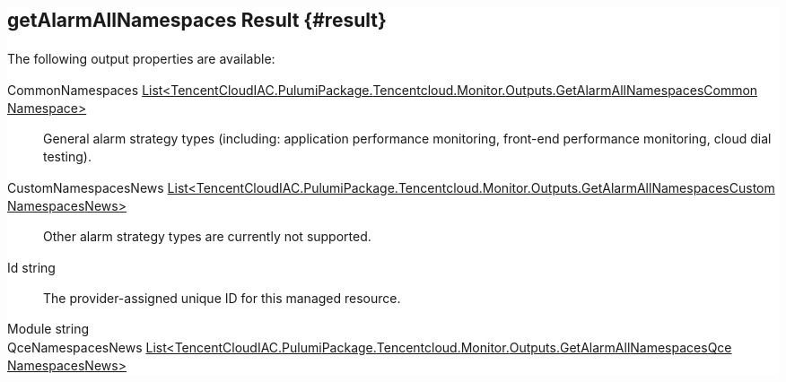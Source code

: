 


## getAlarmAllNamespaces Result {#result}

The following output properties are available:



<div>
<pulumi-choosable type="language" values="csharp">
<dl class="resources-properties"><dt class="property-"
            title="">
        <span id="commonnamespaces_csharp">
<a data-swiftype-name="resource-property" data-swiftype-type="text" href="#commonnamespaces_csharp" style="color: inherit; text-decoration: inherit;">Common<wbr>Namespaces</a>
</span>
        <span class="property-indicator"></span>
        <span class="property-type"><a href="#getalarmallnamespacescommonnamespace">List&lt;Tencent<wbr>Cloud<wbr>IAC.<wbr>Pulumi<wbr>Package.<wbr>Tencentcloud.<wbr>Monitor.<wbr>Outputs.<wbr>Get<wbr>Alarm<wbr>All<wbr>Namespaces<wbr>Common<wbr>Namespace&gt;</a></span>
    </dt>
    <dd><p>General alarm strategy types (including: application performance monitoring, front-end performance monitoring, cloud dial testing).</p>
</dd><dt class="property-"
            title="">
        <span id="customnamespacesnews_csharp">
<a data-swiftype-name="resource-property" data-swiftype-type="text" href="#customnamespacesnews_csharp" style="color: inherit; text-decoration: inherit;">Custom<wbr>Namespaces<wbr>News</a>
</span>
        <span class="property-indicator"></span>
        <span class="property-type"><a href="#getalarmallnamespacescustomnamespacesnews">List&lt;Tencent<wbr>Cloud<wbr>IAC.<wbr>Pulumi<wbr>Package.<wbr>Tencentcloud.<wbr>Monitor.<wbr>Outputs.<wbr>Get<wbr>Alarm<wbr>All<wbr>Namespaces<wbr>Custom<wbr>Namespaces<wbr>News&gt;</a></span>
    </dt>
    <dd><p>Other alarm strategy types are currently not supported.</p>
</dd><dt class="property-"
            title="">
        <span id="id_csharp">
<a data-swiftype-name="resource-property" data-swiftype-type="text" href="#id_csharp" style="color: inherit; text-decoration: inherit;">Id</a>
</span>
        <span class="property-indicator"></span>
        <span class="property-type">string</span>
    </dt>
    <dd><p>The provider-assigned unique ID for this managed resource.</p>
</dd><dt class="property-"
            title="">
        <span id="module_csharp">
<a data-swiftype-name="resource-property" data-swiftype-type="text" href="#module_csharp" style="color: inherit; text-decoration: inherit;">Module</a>
</span>
        <span class="property-indicator"></span>
        <span class="property-type">string</span>
    </dt>
    <dd></dd><dt class="property-"
            title="">
        <span id="qcenamespacesnews_csharp">
<a data-swiftype-name="resource-property" data-swiftype-type="text" href="#qcenamespacesnews_csharp" style="color: inherit; text-decoration: inherit;">Qce<wbr>Namespaces<wbr>News</a>
</span>
        <span class="property-indicator"></span>
        <span class="property-type"><a href="#getalarmallnamespacesqcenamespacesnews">List&lt;Tencent<wbr>Cloud<wbr>IAC.<wbr>Pulumi<wbr>Package.<wbr>Tencentcloud.<wbr>Monitor.<wbr>Outputs.<wbr>Get<wbr>Alarm<wbr>All<wbr>Namespaces<wbr>Qce<wbr>Namespaces<wbr>News&gt;</a></span>
    </dt>